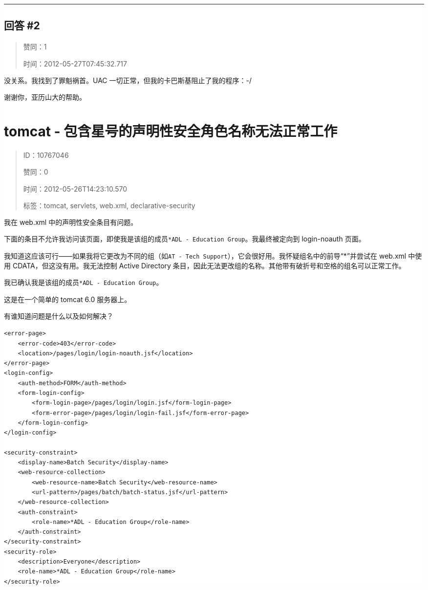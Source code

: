 * * *

## 回答 #2

> 赞同：1
> 
> 时间：2012-05-27T07:45:32.717

没关系。我找到了罪魁祸首。UAC 一切正常，但我的卡巴斯基阻止了我的程序：-/

谢谢你，亚历山大的帮助。

# tomcat - 包含星号的声明性安全角色名称无法正常工作

> ID：10767046
> 
> 赞同：0
> 
> 时间：2012-05-26T14:23:10.570
> 
> 标签：tomcat, servlets, web.xml, declarative-security

我在 web.xml 中的声明性安全条目有问题。

下面的条目不允许我访问该页面，即使我是该组的成员`*ADL - Education Group`。我最终被定向到 login-noauth 页面。

我知道这应该可行——如果我将它更改为不同的组（如`AT - Tech Support`），它会很好用。我怀疑组名中的前导“*”并尝试在 web.xml 中使用 CDATA，但这没有用。我无法控制 Active Directory 条目，因此无法更改组的名称。其他带有破折号和空格的组名可以正常工作。

我已确认我是该组的成员`*ADL - Education Group`。

这是在一个简单的 tomcat 6.0 服务器上。

有谁知道问题是什么以及如何解决？

```
<error-page>
    <error-code>403</error-code>
    <location>/pages/login/login-noauth.jsf</location>
</error-page>
<login-config>
    <auth-method>FORM</auth-method>
    <form-login-config>
        <form-login-page>/pages/login/login.jsf</form-login-page>
        <form-error-page>/pages/login/login-fail.jsf</form-error-page>
    </form-login-config>
</login-config>

<security-constraint>
    <display-name>Batch Security</display-name>
    <web-resource-collection>
        <web-resource-name>Batch Security</web-resource-name>
        <url-pattern>/pages/batch/batch-status.jsf</url-pattern>
    </web-resource-collection>
    <auth-constraint>
        <role-name>*ADL - Education Group</role-name>
    </auth-constraint>
</security-constraint>
<security-role>
    <description>Everyone</description>
    <role-name>*ADL - Education Group</role-name>
</security-role> 
```
